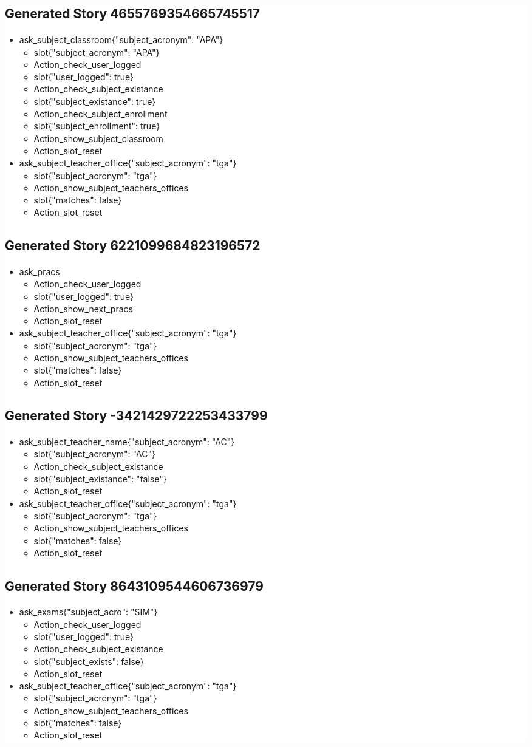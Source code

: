 ## Generated Story 4655769354665745517
* ask_subject_classroom{"subject_acronym": "APA"}
    - slot{"subject_acronym": "APA"}
    - Action_check_user_logged
    - slot{"user_logged": true}
    - Action_check_subject_existance
    - slot{"subject_existance": true}
    - Action_check_subject_enrollment
    - slot{"subject_enrollment": true}
    - Action_show_subject_classroom
    - Action_slot_reset
* ask_subject_teacher_office{"subject_acronym": "tga"}
    - slot{"subject_acronym": "tga"}
    - Action_show_subject_teachers_offices
    - slot{"matches": false}
    - Action_slot_reset

## Generated Story 6221099684823196572
* ask_pracs
    - Action_check_user_logged
    - slot{"user_logged": true}
    - Action_show_next_pracs
    - Action_slot_reset
* ask_subject_teacher_office{"subject_acronym": "tga"}
    - slot{"subject_acronym": "tga"}
    - Action_show_subject_teachers_offices
    - slot{"matches": false}
    - Action_slot_reset

## Generated Story -3421429722253433799
* ask_subject_teacher_name{"subject_acronym": "AC"}
    - slot{"subject_acronym": "AC"}
    - Action_check_subject_existance
    - slot{"subject_existance": "false"}
    - Action_slot_reset
* ask_subject_teacher_office{"subject_acronym": "tga"}
    - slot{"subject_acronym": "tga"}
    - Action_show_subject_teachers_offices
    - slot{"matches": false}
    - Action_slot_reset

## Generated Story 8643109544606736979
* ask_exams{"subject_acro": "SIM"}
    - Action_check_user_logged
    - slot{"user_logged": true}
    - Action_check_subject_existance
    - slot{"subject_exists": false}
    - Action_slot_reset
* ask_subject_teacher_office{"subject_acronym": "tga"}
    - slot{"subject_acronym": "tga"}
    - Action_show_subject_teachers_offices
    - slot{"matches": false}
    - Action_slot_reset
